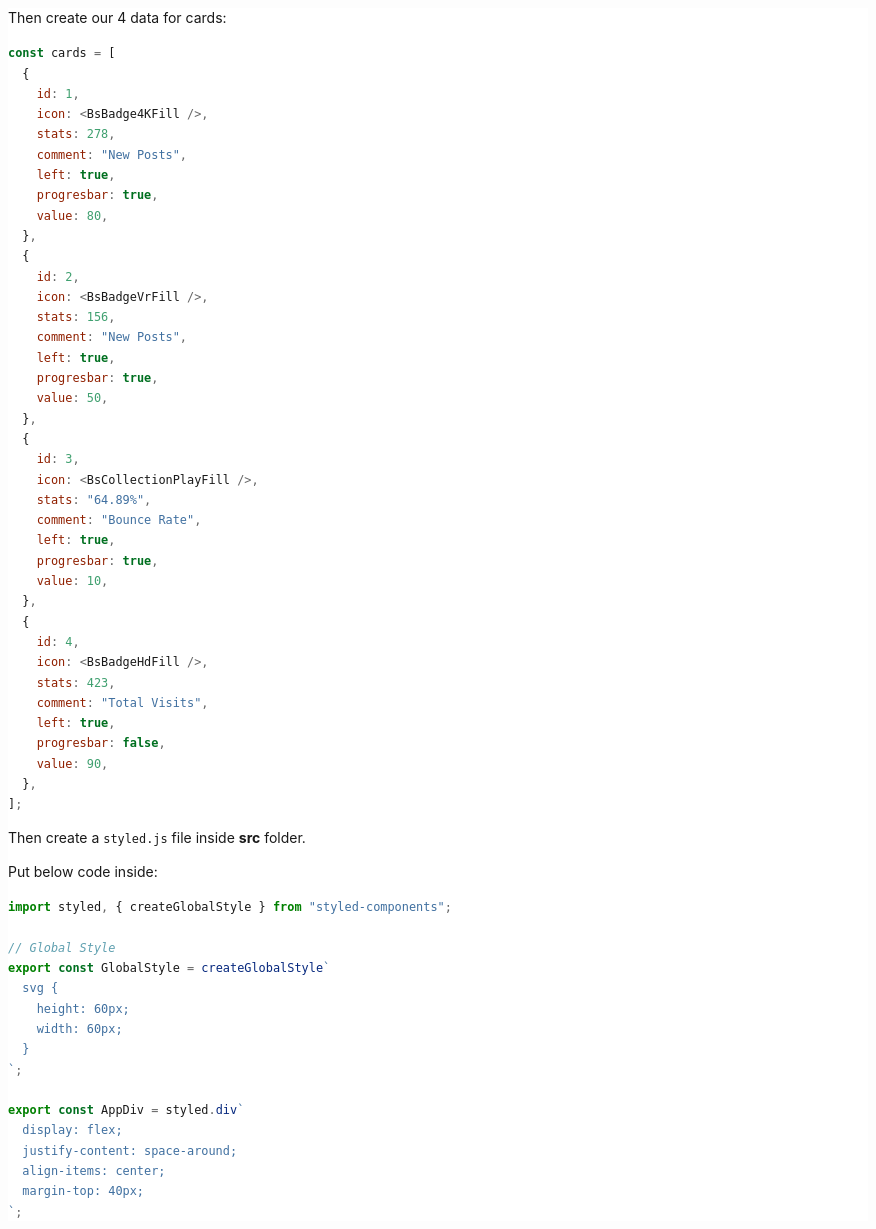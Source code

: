 Then create our 4 data for cards:

```js
const cards = [
  {
    id: 1,
    icon: <BsBadge4KFill />,
    stats: 278,
    comment: "New Posts",
    left: true,
    progresbar: true,
    value: 80,
  },
  {
    id: 2,
    icon: <BsBadgeVrFill />,
    stats: 156,
    comment: "New Posts",
    left: true,
    progresbar: true,
    value: 50,
  },
  {
    id: 3,
    icon: <BsCollectionPlayFill />,
    stats: "64.89%",
    comment: "Bounce Rate",
    left: true,
    progresbar: true,
    value: 10,
  },
  {
    id: 4,
    icon: <BsBadgeHdFill />,
    stats: 423,
    comment: "Total Visits",
    left: true,
    progresbar: false,
    value: 90,
  },
];
```

Then create a `styled.js` file inside **src** folder.

Put below code inside:

```js
import styled, { createGlobalStyle } from "styled-components";

// Global Style
export const GlobalStyle = createGlobalStyle`
  svg {
    height: 60px;
    width: 60px; 
  }
`;

export const AppDiv = styled.div`
  display: flex;
  justify-content: space-around;
  align-items: center;
  margin-top: 40px;
`;
```
